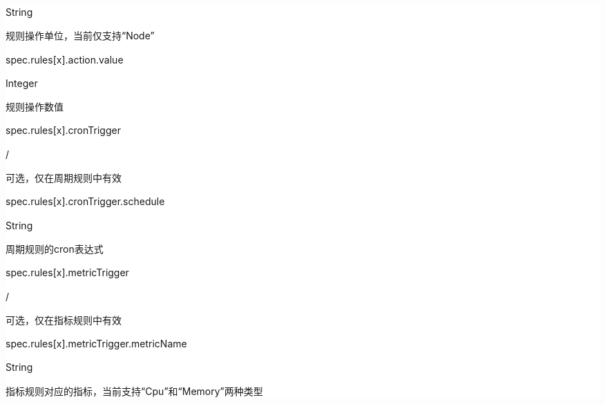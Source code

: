 <td class="cellrowborder" valign="top" width="16.121612161216124%" headers="mcps1.2.4.1.2 "><p id="p1476214918204"><a name="p1476214918204"></a><a name="p1476214918204"></a>String</p>
</td>
<td class="cellrowborder" valign="top" width="44.44444444444445%" headers="mcps1.2.4.1.3 "><p id="p167625982016"><a name="p167625982016"></a><a name="p167625982016"></a>规则操作单位，当前仅支持“Node”</p>
</td>
</tr>
<tr id="row1476213962014"><td class="cellrowborder" valign="top" width="39.43394339433943%" headers="mcps1.2.4.1.1 "><p id="p157625922019"><a name="p157625922019"></a><a name="p157625922019"></a>spec.rules[x].action.value</p>
</td>
<td class="cellrowborder" valign="top" width="16.121612161216124%" headers="mcps1.2.4.1.2 "><p id="p0762179122011"><a name="p0762179122011"></a><a name="p0762179122011"></a>Integer</p>
</td>
<td class="cellrowborder" valign="top" width="44.44444444444445%" headers="mcps1.2.4.1.3 "><p id="p187622962018"><a name="p187622962018"></a><a name="p187622962018"></a>规则操作数值</p>
</td>
</tr>
<tr id="row18762793203"><td class="cellrowborder" valign="top" width="39.43394339433943%" headers="mcps1.2.4.1.1 "><p id="p137624952012"><a name="p137624952012"></a><a name="p137624952012"></a>spec.rules[x].cronTrigger</p>
</td>
<td class="cellrowborder" valign="top" width="16.121612161216124%" headers="mcps1.2.4.1.2 "><p id="p67625918202"><a name="p67625918202"></a><a name="p67625918202"></a>/</p>
</td>
<td class="cellrowborder" valign="top" width="44.44444444444445%" headers="mcps1.2.4.1.3 "><p id="p11762892207"><a name="p11762892207"></a><a name="p11762892207"></a>可选，仅在周期规则中有效</p>
</td>
</tr>
<tr id="row5762597202"><td class="cellrowborder" valign="top" width="39.43394339433943%" headers="mcps1.2.4.1.1 "><p id="p5762189122014"><a name="p5762189122014"></a><a name="p5762189122014"></a>spec.rules[x].cronTrigger.schedule</p>
</td>
<td class="cellrowborder" valign="top" width="16.121612161216124%" headers="mcps1.2.4.1.2 "><p id="p15762199112011"><a name="p15762199112011"></a><a name="p15762199112011"></a>String</p>
</td>
<td class="cellrowborder" valign="top" width="44.44444444444445%" headers="mcps1.2.4.1.3 "><p id="p67621932020"><a name="p67621932020"></a><a name="p67621932020"></a>周期规则的cron表达式</p>
</td>
</tr>
<tr id="row37621496208"><td class="cellrowborder" valign="top" width="39.43394339433943%" headers="mcps1.2.4.1.1 "><p id="p157621398201"><a name="p157621398201"></a><a name="p157621398201"></a>spec.rules[x].metricTrigger</p>
</td>
<td class="cellrowborder" valign="top" width="16.121612161216124%" headers="mcps1.2.4.1.2 "><p id="p17762394209"><a name="p17762394209"></a><a name="p17762394209"></a>/</p>
</td>
<td class="cellrowborder" valign="top" width="44.44444444444445%" headers="mcps1.2.4.1.3 "><p id="p3762189152010"><a name="p3762189152010"></a><a name="p3762189152010"></a>可选，仅在指标规则中有效</p>
</td>
</tr>
<tr id="row776299102010"><td class="cellrowborder" valign="top" width="39.43394339433943%" headers="mcps1.2.4.1.1 "><p id="p576289152018"><a name="p576289152018"></a><a name="p576289152018"></a>spec.rules[x].metricTrigger.metricName</p>
</td>
<td class="cellrowborder" valign="top" width="16.121612161216124%" headers="mcps1.2.4.1.2 "><p id="p13762139192010"><a name="p13762139192010"></a><a name="p13762139192010"></a>String</p>
</td>
<td class="cellrowborder" valign="top" width="44.44444444444445%" headers="mcps1.2.4.1.3 "><p id="p1176218992015"><a name="p1176218992015"></a><a name="p1176218992015"></a>指标规则对应的指标，当前支持“Cpu”和“Memory”两种类型</p>
</td>
</tr>